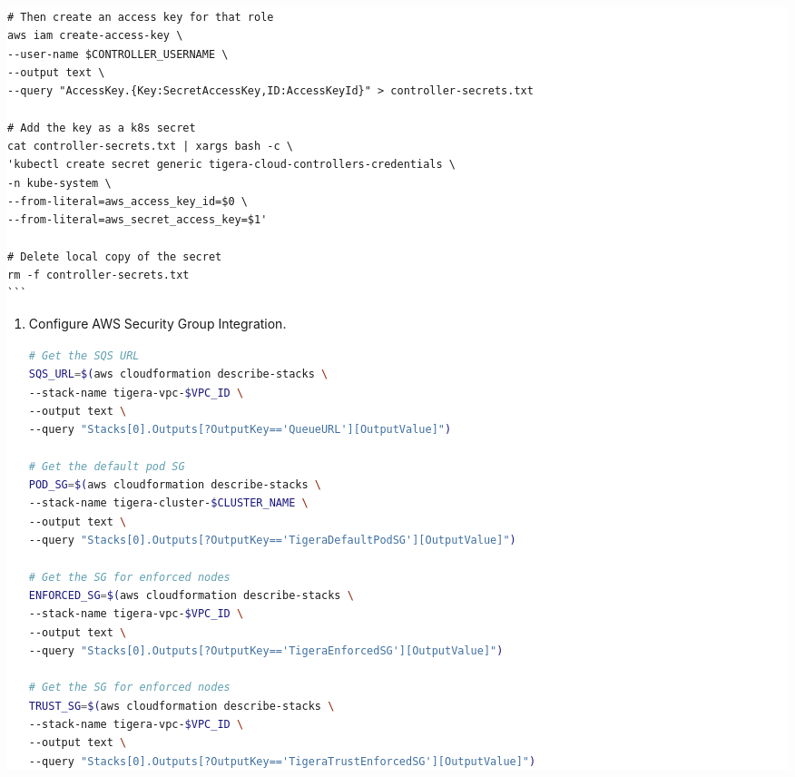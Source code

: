     # Then create an access key for that role
    aws iam create-access-key \
    --user-name $CONTROLLER_USERNAME \
    --output text \
    --query "AccessKey.{Key:SecretAccessKey,ID:AccessKeyId}" > controller-secrets.txt

    # Add the key as a k8s secret
    cat controller-secrets.txt | xargs bash -c \
    'kubectl create secret generic tigera-cloud-controllers-credentials \
    -n kube-system \
    --from-literal=aws_access_key_id=$0 \
    --from-literal=aws_secret_access_key=$1'

    # Delete local copy of the secret
    rm -f controller-secrets.txt
    ```

1.  Configure AWS Security Group Integration.

    ```bash
    # Get the SQS URL
    SQS_URL=$(aws cloudformation describe-stacks \
    --stack-name tigera-vpc-$VPC_ID \
    --output text \
    --query "Stacks[0].Outputs[?OutputKey=='QueueURL'][OutputValue]")

    # Get the default pod SG
    POD_SG=$(aws cloudformation describe-stacks \
    --stack-name tigera-cluster-$CLUSTER_NAME \
    --output text \
    --query "Stacks[0].Outputs[?OutputKey=='TigeraDefaultPodSG'][OutputValue]")

    # Get the SG for enforced nodes
    ENFORCED_SG=$(aws cloudformation describe-stacks \
    --stack-name tigera-vpc-$VPC_ID \
    --output text \
    --query "Stacks[0].Outputs[?OutputKey=='TigeraEnforcedSG'][OutputValue]")

    # Get the SG for enforced nodes
    TRUST_SG=$(aws cloudformation describe-stacks \
    --stack-name tigera-vpc-$VPC_ID \
    --output text \
    --query "Stacks[0].Outputs[?OutputKey=='TigeraTrustEnforcedSG'][OutputValue]")
